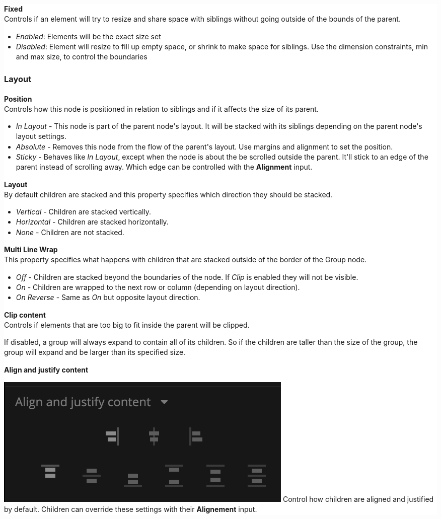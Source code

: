 **Fixed**  
Controls if an element will try to resize and share space with siblings without going outside of the bounds of the parent.

- _Enabled_: Elements will be the exact size set
- _Disabled_: Element will resize to fill up empty space, or shrink to make space for siblings. Use the dimension constraints, min and max size, to control the boundaries

### Layout
**Position**  
Controls how this node is positioned in relation to siblings and if it affects the size of its parent.

- _In Layout_ - This node is part of the parent node's layout. It will be stacked with its siblings depending on the parent node's layout settings.
- _Absolute_ - Removes this node from the flow of the parent's layout. Use margins and alignment to set the position.
- _Sticky_ - Behaves like _In Layout_, except when the node is about the be scrolled outside the parent. It'll stick to an edge of the parent instead of scrolling away. Which edge can be controlled with the **Alignment** input.

**Layout**  
By default children are stacked and this property specifies which direction they should be stacked.

- _Vertical_ - Children are stacked vertically.
- _Horizontal_ - Children are stacked horizontally.
- _None_ - Children are not stacked.

**Multi Line Wrap**  
This property specifies what happens with children that are stacked outside of the border of the Group node.

- _Off_ - Children are stacked beyond the boundaries of the node. If _Clip_ is enabled they will not be visible.
- _On_ - Children are wrapped to the next row or column (depending on layout direction).
- _On Reverse_ - Same as _On_ but opposite layout direction.

**Clip content**  
Controls if elements that are too big to fit inside the parent will be clipped.

If disabled, a group will always expand to contain all of its children. So if the children are taller than the size of the group, the group will expand and be larger than its specified size.

**Align and justify content**  

![](group-align-and-justify.png ':class=img-size-m')
Control how children are aligned and justified by default. Children can override these settings with their **Alignement** input.
